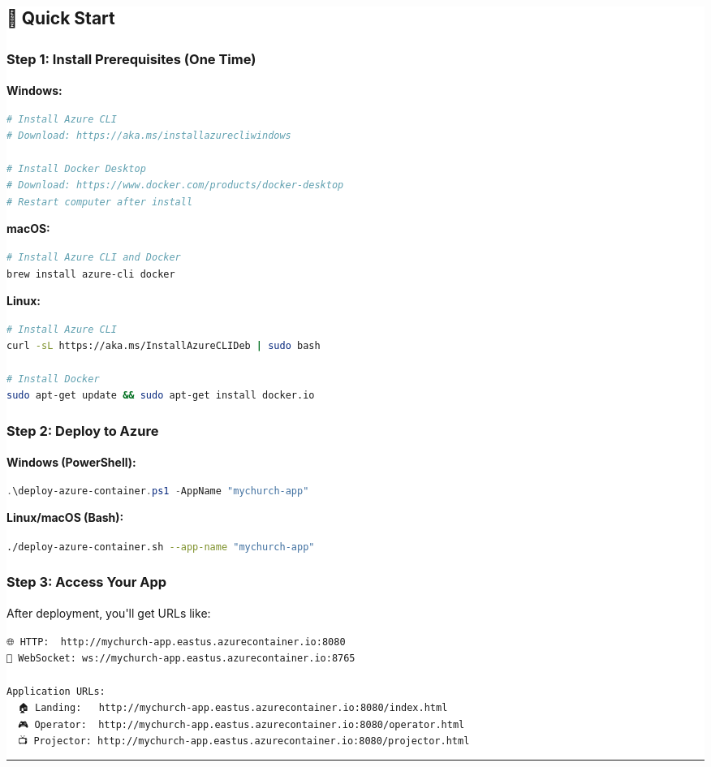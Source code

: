 
## 🚀 Quick Start

### Step 1: Install Prerequisites (One Time)

**Windows:**
```powershell
# Install Azure CLI
# Download: https://aka.ms/installazurecliwindows

# Install Docker Desktop
# Download: https://www.docker.com/products/docker-desktop
# Restart computer after install
```

**macOS:**
```bash
# Install Azure CLI and Docker
brew install azure-cli docker
```

**Linux:**
```bash
# Install Azure CLI
curl -sL https://aka.ms/InstallAzureCLIDeb | sudo bash

# Install Docker
sudo apt-get update && sudo apt-get install docker.io
```

### Step 2: Deploy to Azure

**Windows (PowerShell):**
```powershell
.\deploy-azure-container.ps1 -AppName "mychurch-app"
```

**Linux/macOS (Bash):**
```bash
./deploy-azure-container.sh --app-name "mychurch-app"
```

### Step 3: Access Your App

After deployment, you'll get URLs like:
```
🌐 HTTP:  http://mychurch-app.eastus.azurecontainer.io:8080
🔌 WebSocket: ws://mychurch-app.eastus.azurecontainer.io:8765

Application URLs:
  🏠 Landing:   http://mychurch-app.eastus.azurecontainer.io:8080/index.html
  🎮 Operator:  http://mychurch-app.eastus.azurecontainer.io:8080/operator.html
  📺 Projector: http://mychurch-app.eastus.azurecontainer.io:8080/projector.html
```

---
